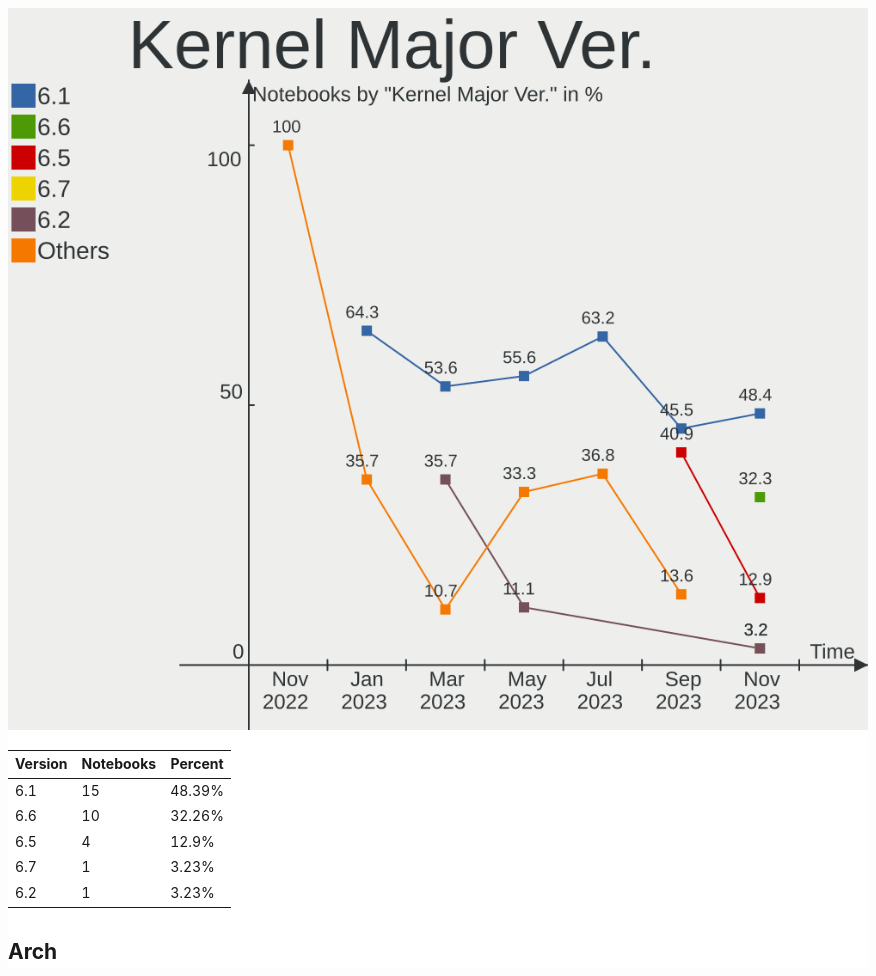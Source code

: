 ![Kernel Major Ver.](./images/line_chart/os_kernel_major.svg)

| Version | Notebooks | Percent |
|---------|-----------|---------|
| 6.1     | 15        | 48.39%  |
| 6.6     | 10        | 32.26%  |
| 6.5     | 4         | 12.9%   |
| 6.7     | 1         | 3.23%   |
| 6.2     | 1         | 3.23%   |

Arch
----
